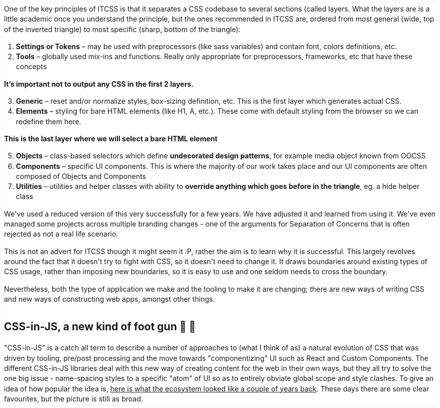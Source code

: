 One of the key principles of ITCSS is that it separates a CSS codebase to
several sections (called layers. What the layers are is a little academic once
you understand the principle, but the ones recommended in ITCSS are, ordered
from most general (wide, top of the inverted triangle) to most specific (sharp,
bottom of the triangle):

1. **Settings or Tokens** – may be used with preprocessors (like sass variables)
   and contain font, colors definitions, etc.
2. **Tools** – globally used mix-ins and functions. Really only appropriate for
   preprocessors, frameworks, etc that have these concepts

**It’s important not to output any CSS in the first 2 layers.**

3. **Generic** – reset and/or normalize styles, box-sizing definition, etc. This
   is the first layer which generates actual CSS.
4. **Elements** – styling for bare HTML elements (like H1, A, etc.). These come
   with default styling from the browser so we can redefine them here.

**This is the last layer where we will select a bare HTML element**

5. **Objects** – class-based selectors which define **undecorated design
   patterns**, for example media object known from OOCSS
6. **Components** – specific UI components. This is where the majority of our
   work takes place and our UI components are often composed of Objects and
   Components
7. **Utilities** – utilities and helper classes with ability to **override
   anything which goes before in the triangle**, eg. a hide helper class

We've used a reduced version of this very successfully for a few years. We have
adjusted it and learned from using it. We've even managed some projects across
multiple branding changes - one of the arguments for Separation of Concerns that
is often rejected as not a real life scenario.

This is not an advert for ITCSS though it might seem it :P, rather the aim is to
learn why it is successful. This largely revolves around the fact that it
doesn't try to fight with CSS, so it doesn't need to change it. It draws
boundaries around existing types of CSS usage, rather than imposing new
boundaries, so it is easy to use and one seldom needs to cross the boundary.

Nevertheless, both the type of application we make and the tooling to make it
are changing; there are new ways of writing CSS and new ways of constructing web
apps, amongst other things.

## CSS-in-JS, a new kind of foot gun :footprints: :gun:

"CSS-in-JS" is a catch all term to describe a number of approaches to (what I
think of as) a natural evolution of CSS that was driven by tooling, pre/post
processing and the move towards "componentizing" UI such as React and Custom
Components. The different CSS-in-JS libraries deal with this new way of creating
content for the web in their own ways, but they all try to solve the one big
issue - name-spacing styles to a specific "atom" of UI so as to entirely obviate
global scope and style clashes. To give an idea of how popular the idea is,
[here is what the ecosystem looked like a couple of years back](https://github.com/MicheleBertoli/css-in-js).
These days there are some clear favourites, but the picture is still as broad.
